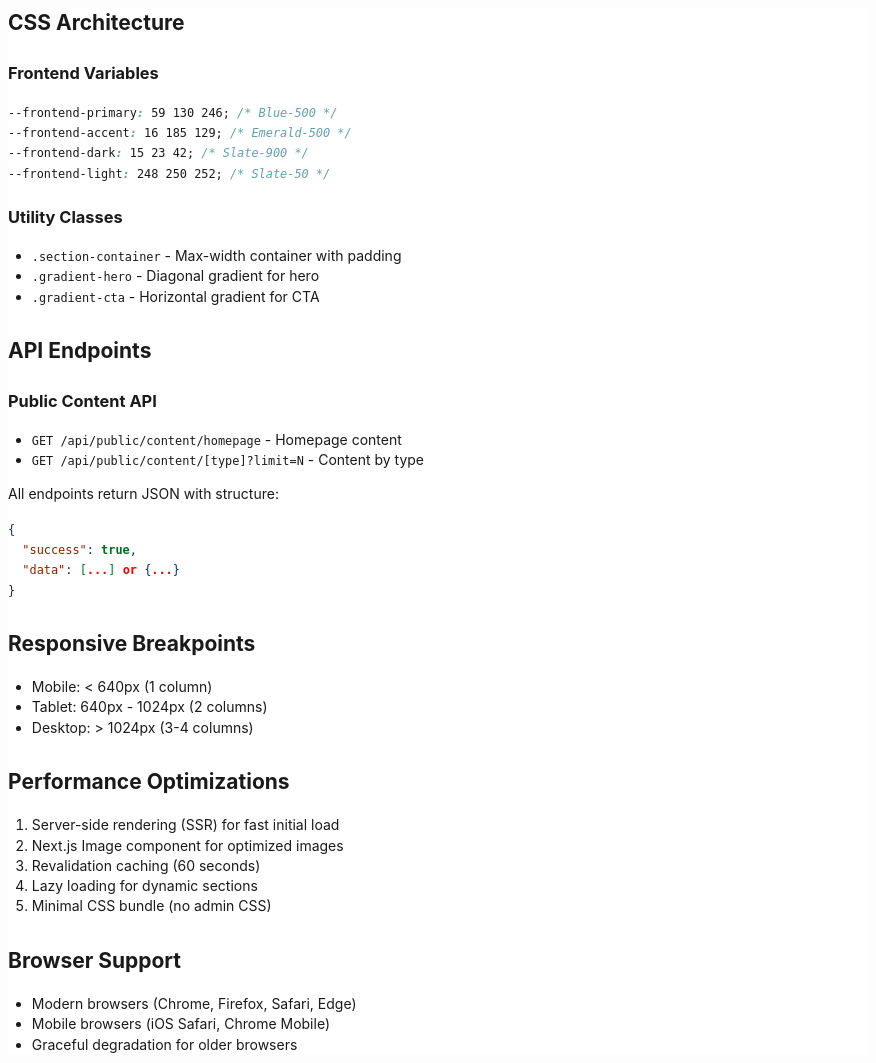 ## CSS Architecture

### Frontend Variables

```css
--frontend-primary: 59 130 246; /* Blue-500 */
--frontend-accent: 16 185 129; /* Emerald-500 */
--frontend-dark: 15 23 42; /* Slate-900 */
--frontend-light: 248 250 252; /* Slate-50 */
```

### Utility Classes

- `.section-container` - Max-width container with padding
- `.gradient-hero` - Diagonal gradient for hero
- `.gradient-cta` - Horizontal gradient for CTA

## API Endpoints

### Public Content API

- `GET /api/public/content/homepage` - Homepage content
- `GET /api/public/content/[type]?limit=N` - Content by type

All endpoints return JSON with structure:

```json
{
  "success": true,
  "data": [...] or {...}
}
```

## Responsive Breakpoints

- Mobile: < 640px (1 column)
- Tablet: 640px - 1024px (2 columns)
- Desktop: > 1024px (3-4 columns)

## Performance Optimizations

1. Server-side rendering (SSR) for fast initial load
2. Next.js Image component for optimized images
3. Revalidation caching (60 seconds)
4. Lazy loading for dynamic sections
5. Minimal CSS bundle (no admin CSS)

## Browser Support

- Modern browsers (Chrome, Firefox, Safari, Edge)
- Mobile browsers (iOS Safari, Chrome Mobile)
- Graceful degradation for older browsers
